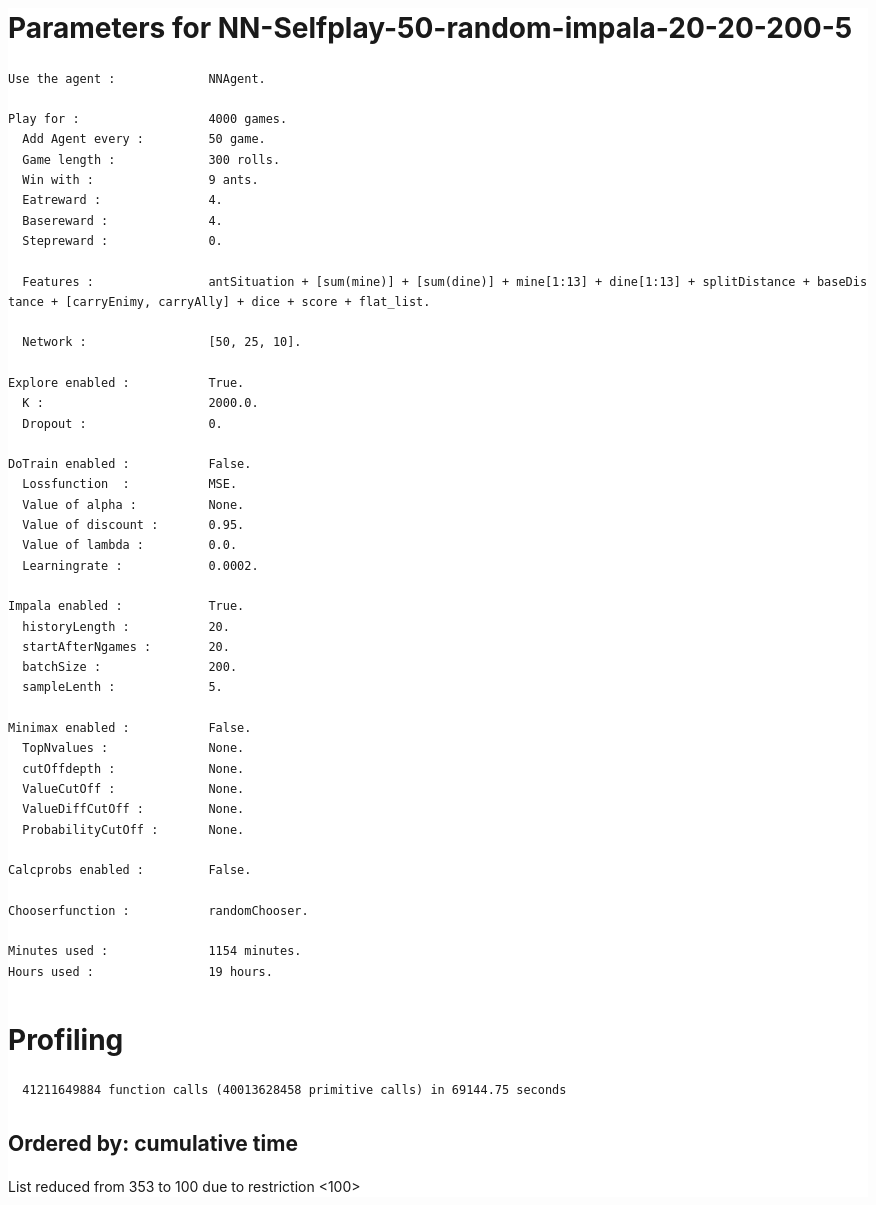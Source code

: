 # Parameters for NN-Selfplay-50-random-impala-20-20-200-5

    Use the agent :             NNAgent.

    Play for :                  4000 games.
      Add Agent every :         50 game.
      Game length :             300 rolls.
      Win with :                9 ants.
      Eatreward :               4.
      Basereward :              4.
      Stepreward :              0.

      Features :                antSituation + [sum(mine)] + [sum(dine)] + mine[1:13] + dine[1:13] + splitDistance + baseDistance + [carryEnimy, carryAlly] + dice + score + flat_list.

      Network :                 [50, 25, 10].

    Explore enabled :           True.
      K :                       2000.0.
      Dropout :                 0.

    DoTrain enabled :           False.
      Lossfunction  :           MSE.
      Value of alpha :          None.
      Value of discount :       0.95.
      Value of lambda :         0.0.
      Learningrate :            0.0002.

    Impala enabled :            True.
      historyLength :           20.
      startAfterNgames :        20.
      batchSize :               200.
      sampleLenth :             5.

    Minimax enabled :           False.
      TopNvalues :              None.
      cutOffdepth :             None.
      ValueCutOff :             None.
      ValueDiffCutOff :         None.
      ProbabilityCutOff :       None.

    Calcprobs enabled :         False.

    Chooserfunction :           randomChooser.

    Minutes used :              1154 minutes.
    Hours used :                19 hours.

# Profiling


      41211649884 function calls (40013628458 primitive calls) in 69144.75 seconds

##    Ordered by: cumulative time
   List reduced from 353 to 100 due to restriction <100>
